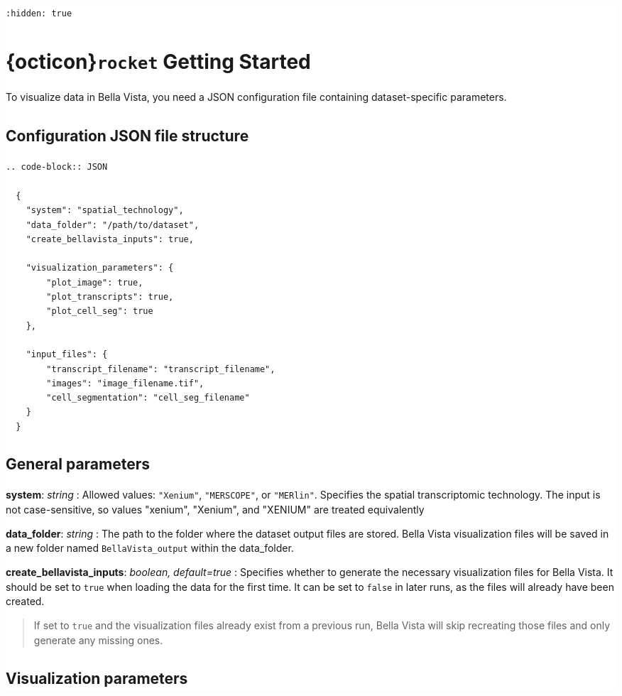 ```{toctree}
:hidden: true
```
# {octicon}`rocket` Getting Started

To visualize data in Bella Vista, you need a JSON configuration file containing dataset-specific parameters.

## Configuration JSON file structure

```{eval-rst}
.. code-block:: JSON

  {
    "system": "spatial_technology",
    "data_folder": "/path/to/dataset",
    "create_bellavista_inputs": true,
    
    "visualization_parameters": {
        "plot_image": true,
        "plot_transcripts": true,
        "plot_cell_seg": true
    },
  
    "input_files": {
        "transcript_filename": "transcript_filename",
        "images": "image_filename.tif",
        "cell_segmentation": "cell_seg_filename"
    }
  } 
```

## General parameters

**system**: *string*
: Allowed values: `"Xenium"`, `"MERSCOPE"`, or `"MERlin"`. Specifies the spatial transcriptomic technology. The input is not case-sensitive, so values "xenium", "Xenium", and "XENIUM" are treated equivalently

**data_folder**: *string*
: The path to the folder where the dataset output files are stored. Bella Vista visualization files will be saved in a new folder named `BellaVista_output` within the data_folder.
  
**create_bellavista_inputs**: *boolean, default=true*
: Specifies whether to generate the necessary visualization files for Bella Vista. It should be set to `true` when loading the data for the first time. It can be set to `false` in later runs, as the files will already have been created.

  > If set to `true` and the visualization files already exist from a previous run, Bella Vista will skip recreating those files and only generate any missing ones.

## Visualization parameters

